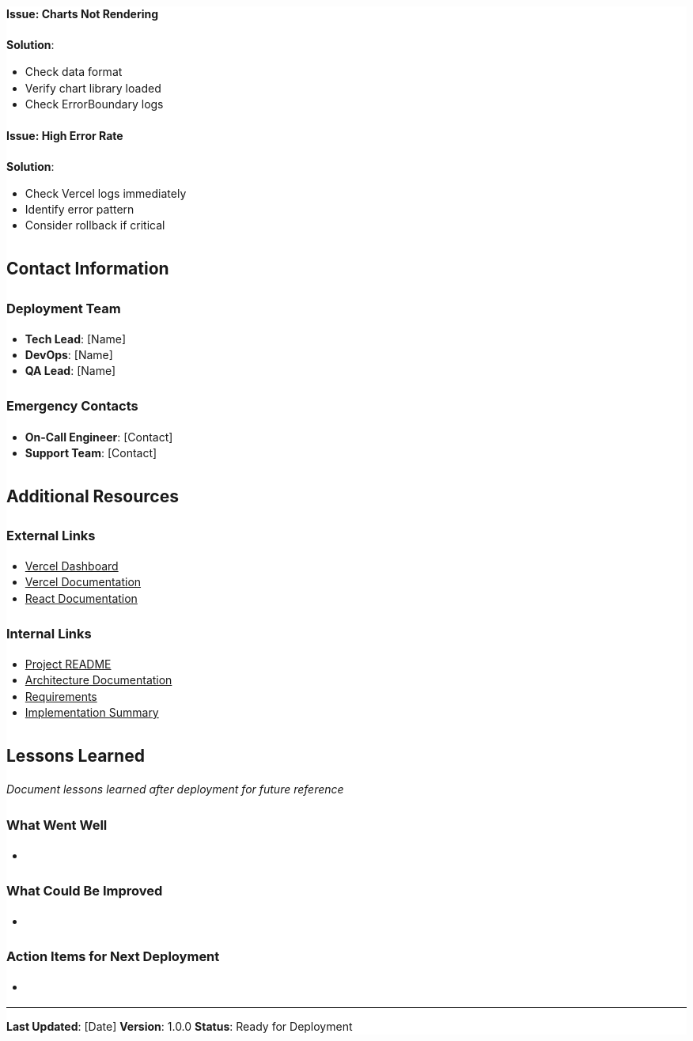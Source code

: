 #### Issue: Charts Not Rendering
**Solution**:
- Check data format
- Verify chart library loaded
- Check ErrorBoundary logs

#### Issue: High Error Rate
**Solution**:
- Check Vercel logs immediately
- Identify error pattern
- Consider rollback if critical

## Contact Information

### Deployment Team
- **Tech Lead**: [Name]
- **DevOps**: [Name]
- **QA Lead**: [Name]

### Emergency Contacts
- **On-Call Engineer**: [Contact]
- **Support Team**: [Contact]

## Additional Resources

### External Links
- [Vercel Dashboard](https://vercel.com/dashboard)
- [Vercel Documentation](https://vercel.com/docs)
- [React Documentation](https://react.dev)

### Internal Links
- [Project README](../../../README.md)
- [Architecture Documentation](./design.md)
- [Requirements](./requirements.md)
- [Implementation Summary](./IMPLEMENTATION_SUMMARY.md)

## Lessons Learned

*Document lessons learned after deployment for future reference*

### What Went Well
- 

### What Could Be Improved
- 

### Action Items for Next Deployment
- 

---

**Last Updated**: [Date]
**Version**: 1.0.0
**Status**: Ready for Deployment
